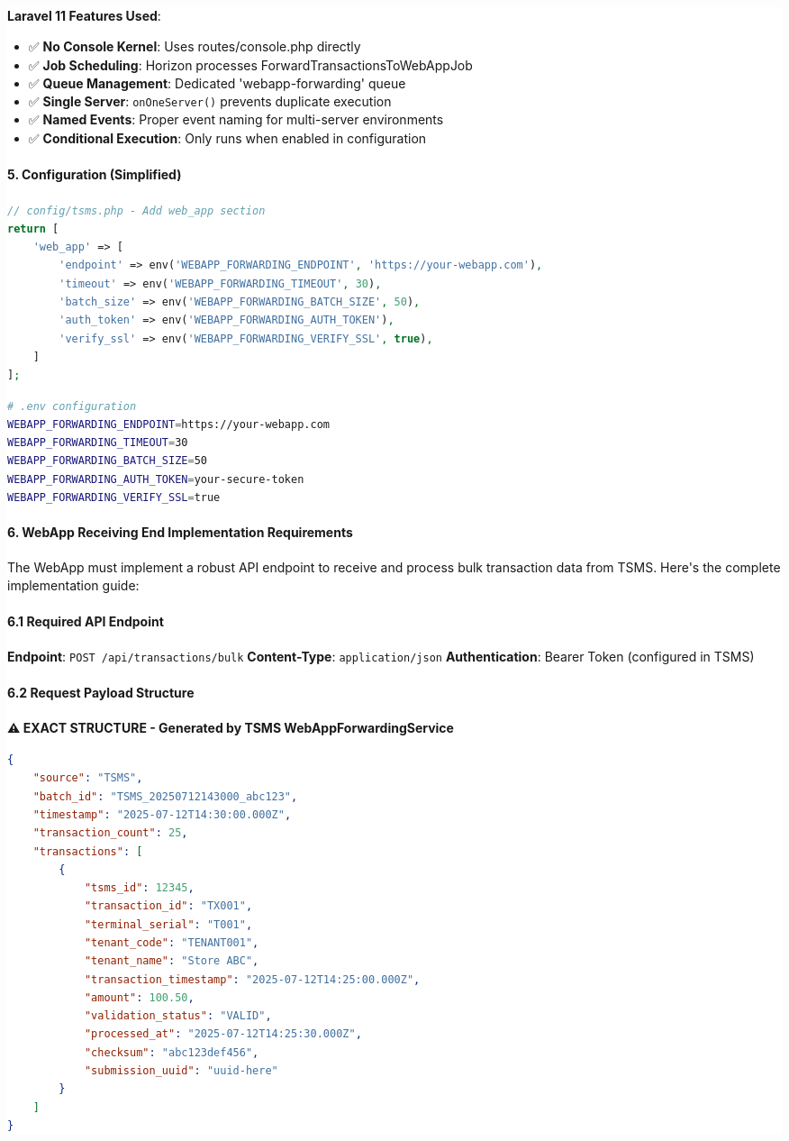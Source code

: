 **Laravel 11 Features Used**:
- ✅ **No Console Kernel**: Uses routes/console.php directly
- ✅ **Job Scheduling**: Horizon processes ForwardTransactionsToWebAppJob  
- ✅ **Queue Management**: Dedicated 'webapp-forwarding' queue
- ✅ **Single Server**: `onOneServer()` prevents duplicate execution
- ✅ **Named Events**: Proper event naming for multi-server environments
- ✅ **Conditional Execution**: Only runs when enabled in configuration

#### 5. Configuration (Simplified)
```php
// config/tsms.php - Add web_app section
return [
    'web_app' => [
        'endpoint' => env('WEBAPP_FORWARDING_ENDPOINT', 'https://your-webapp.com'),
        'timeout' => env('WEBAPP_FORWARDING_TIMEOUT', 30),
        'batch_size' => env('WEBAPP_FORWARDING_BATCH_SIZE', 50),
        'auth_token' => env('WEBAPP_FORWARDING_AUTH_TOKEN'),
        'verify_ssl' => env('WEBAPP_FORWARDING_VERIFY_SSL', true),
    ]
];
```

```bash
# .env configuration
WEBAPP_FORWARDING_ENDPOINT=https://your-webapp.com
WEBAPP_FORWARDING_TIMEOUT=30
WEBAPP_FORWARDING_BATCH_SIZE=50
WEBAPP_FORWARDING_AUTH_TOKEN=your-secure-token
WEBAPP_FORWARDING_VERIFY_SSL=true
```

#### 6. WebApp Receiving End Implementation Requirements

The WebApp must implement a robust API endpoint to receive and process bulk transaction data from TSMS. Here's the complete implementation guide:

#### **6.1 Required API Endpoint**

**Endpoint**: `POST /api/transactions/bulk`
**Content-Type**: `application/json`
**Authentication**: Bearer Token (configured in TSMS)

#### **6.2 Request Payload Structure** 
**⚠️ EXACT STRUCTURE - Generated by TSMS WebAppForwardingService**

```json
{
    "source": "TSMS",
    "batch_id": "TSMS_20250712143000_abc123",
    "timestamp": "2025-07-12T14:30:00.000Z",
    "transaction_count": 25,
    "transactions": [
        {
            "tsms_id": 12345,
            "transaction_id": "TX001",
            "terminal_serial": "T001",
            "tenant_code": "TENANT001",
            "tenant_name": "Store ABC",
            "transaction_timestamp": "2025-07-12T14:25:00.000Z",
            "amount": 100.50,
            "validation_status": "VALID",
            "processed_at": "2025-07-12T14:25:30.000Z",
            "checksum": "abc123def456",
            "submission_uuid": "uuid-here"
        }
    ]
}
```